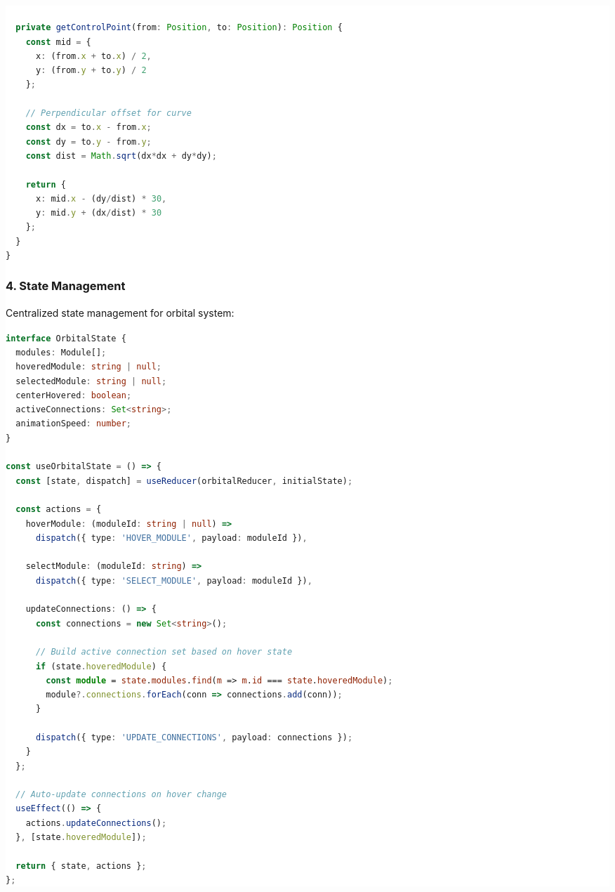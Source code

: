```typescript
  
  private getControlPoint(from: Position, to: Position): Position {
    const mid = {
      x: (from.x + to.x) / 2,
      y: (from.y + to.y) / 2
    };
    
    // Perpendicular offset for curve
    const dx = to.x - from.x;
    const dy = to.y - from.y;
    const dist = Math.sqrt(dx*dx + dy*dy);
    
    return {
      x: mid.x - (dy/dist) * 30,
      y: mid.y + (dx/dist) * 30
    };
  }
}
```

### 4. State Management

Centralized state management for orbital system:

```typescript
interface OrbitalState {
  modules: Module[];
  hoveredModule: string | null;
  selectedModule: string | null;
  centerHovered: boolean;
  activeConnections: Set<string>;
  animationSpeed: number;
}

const useOrbitalState = () => {
  const [state, dispatch] = useReducer(orbitalReducer, initialState);
  
  const actions = {
    hoverModule: (moduleId: string | null) => 
      dispatch({ type: 'HOVER_MODULE', payload: moduleId }),
      
    selectModule: (moduleId: string) =>
      dispatch({ type: 'SELECT_MODULE', payload: moduleId }),
      
    updateConnections: () => {
      const connections = new Set<string>();
      
      // Build active connection set based on hover state
      if (state.hoveredModule) {
        const module = state.modules.find(m => m.id === state.hoveredModule);
        module?.connections.forEach(conn => connections.add(conn));
      }
      
      dispatch({ type: 'UPDATE_CONNECTIONS', payload: connections });
    }
  };
  
  // Auto-update connections on hover change
  useEffect(() => {
    actions.updateConnections();
  }, [state.hoveredModule]);
  
  return { state, actions };
};
```